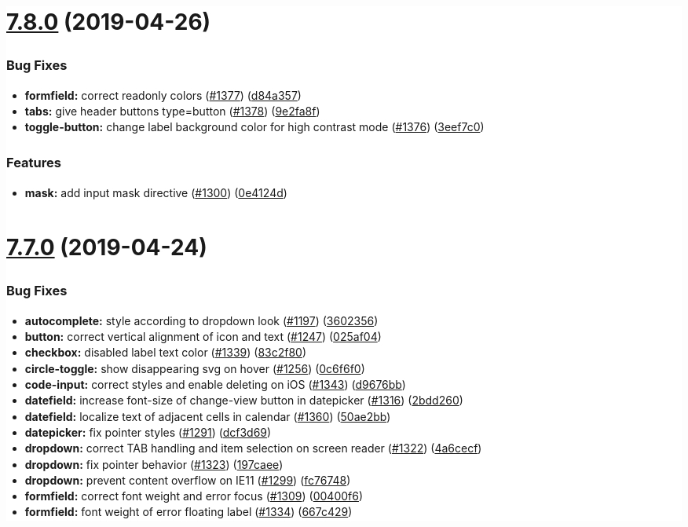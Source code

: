 

# [7.8.0](https://github.developer.allianz.io/ilt/ngx-ndbx/compare/v7.7.0...v7.8.0) (2019-04-26)


### Bug Fixes

* **formfield:** correct readonly colors ([#1377](https://github.developer.allianz.io/ilt/ngx-ndbx/issues/1377)) ([d84a357](https://github.developer.allianz.io/ilt/ngx-ndbx/commit/d84a357))
* **tabs:** give header buttons type=button ([#1378](https://github.developer.allianz.io/ilt/ngx-ndbx/issues/1378)) ([9e2fa8f](https://github.developer.allianz.io/ilt/ngx-ndbx/commit/9e2fa8f))
* **toggle-button:** change label background color for high contrast mode ([#1376](https://github.developer.allianz.io/ilt/ngx-ndbx/issues/1376)) ([3eef7c0](https://github.developer.allianz.io/ilt/ngx-ndbx/commit/3eef7c0))


### Features

* **mask:** add input mask directive ([#1300](https://github.developer.allianz.io/ilt/ngx-ndbx/issues/1300)) ([0e4124d](https://github.developer.allianz.io/ilt/ngx-ndbx/commit/0e4124d))



# [7.7.0](https://github.developer.allianz.io/ilt/ngx-ndbx/compare/v7.6.0...v7.7.0) (2019-04-24)


### Bug Fixes

* **autocomplete:** style according to dropdown look ([#1197](https://github.developer.allianz.io/ilt/ngx-ndbx/issues/1197)) ([3602356](https://github.developer.allianz.io/ilt/ngx-ndbx/commit/3602356))
* **button:** correct vertical alignment of icon and text ([#1247](https://github.developer.allianz.io/ilt/ngx-ndbx/issues/1247)) ([025af04](https://github.developer.allianz.io/ilt/ngx-ndbx/commit/025af04))
* **checkbox:** disabled label text color ([#1339](https://github.developer.allianz.io/ilt/ngx-ndbx/issues/1339)) ([83c2f80](https://github.developer.allianz.io/ilt/ngx-ndbx/commit/83c2f80))
* **circle-toggle:** show disappearing svg on hover ([#1256](https://github.developer.allianz.io/ilt/ngx-ndbx/issues/1256)) ([0c6f6f0](https://github.developer.allianz.io/ilt/ngx-ndbx/commit/0c6f6f0))
* **code-input:** correct styles and enable deleting on iOS ([#1343](https://github.developer.allianz.io/ilt/ngx-ndbx/issues/1343)) ([d9676bb](https://github.developer.allianz.io/ilt/ngx-ndbx/commit/d9676bb))
* **datefield:** increase font-size of change-view button in datepicker ([#1316](https://github.developer.allianz.io/ilt/ngx-ndbx/issues/1316)) ([2bdd260](https://github.developer.allianz.io/ilt/ngx-ndbx/commit/2bdd260))
* **datefield:** localize text of adjacent cells in calendar ([#1360](https://github.developer.allianz.io/ilt/ngx-ndbx/issues/1360)) ([50ae2bb](https://github.developer.allianz.io/ilt/ngx-ndbx/commit/50ae2bb))
* **datepicker:** fix pointer styles ([#1291](https://github.developer.allianz.io/ilt/ngx-ndbx/issues/1291)) ([dcf3d69](https://github.developer.allianz.io/ilt/ngx-ndbx/commit/dcf3d69))
* **dropdown:** correct TAB handling and item selection on screen reader ([#1322](https://github.developer.allianz.io/ilt/ngx-ndbx/issues/1322)) ([4a6cecf](https://github.developer.allianz.io/ilt/ngx-ndbx/commit/4a6cecf))
* **dropdown:** fix pointer behavior ([#1323](https://github.developer.allianz.io/ilt/ngx-ndbx/issues/1323)) ([197caee](https://github.developer.allianz.io/ilt/ngx-ndbx/commit/197caee))
* **dropdown:** prevent content overflow on IE11 ([#1299](https://github.developer.allianz.io/ilt/ngx-ndbx/issues/1299)) ([fc76748](https://github.developer.allianz.io/ilt/ngx-ndbx/commit/fc76748))
* **formfield:** correct font weight and error focus ([#1309](https://github.developer.allianz.io/ilt/ngx-ndbx/issues/1309)) ([00400f6](https://github.developer.allianz.io/ilt/ngx-ndbx/commit/00400f6))
* **formfield:** font weight of error floating label ([#1334](https://github.developer.allianz.io/ilt/ngx-ndbx/issues/1334)) ([667c429](https://github.developer.allianz.io/ilt/ngx-ndbx/commit/667c429))